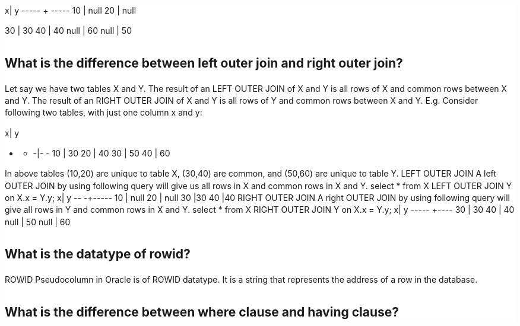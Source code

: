 x| y
----- + -----
10 | null
20 | null

30 |	30
40 |	40
null |	60
null |	50

## What is the difference between left outer join and right outer join?

Let say we have two tables X and Y.
The result of an LEFT OUTER JOIN of X and Y is all rows of X and common rows between X and Y.
The result of an RIGHT OUTER JOIN of X and Y is all rows of Y and common rows between X and Y.
E.g.
Consider following two tables, with just one column x and y:

x| y

- - -|- - 10 | 30
    20 | 40
    30 | 50
    40 | 60

In above tables (10,20) are unique to table X, (30,40) are common, and (50,60) are unique to table Y.
LEFT OUTER JOIN
A left OUTER JOIN by using following query will give us all rows in X and common rows in X and Y.
select * from X LEFT OUTER JOIN Y on X.x = Y.y;
x| y
-- -+-----
10 | null
20 | null
30 |30
40 |40
RIGHT OUTER JOIN
A right OUTER JOIN by using following query will give all rows in Y and common rows in X and Y.
select * from X RIGHT OUTER JOIN Y on X.x = Y.y;
x| y
----- +----
30	|	30
40	|	40
null	|	50
null	|	60

## What is the datatype of rowid?

ROWID Pseudocolumn in Oracle is of ROWID datatype. It is a string that represents the address of a row in the database.

## What is the difference between where clause and having clause?
